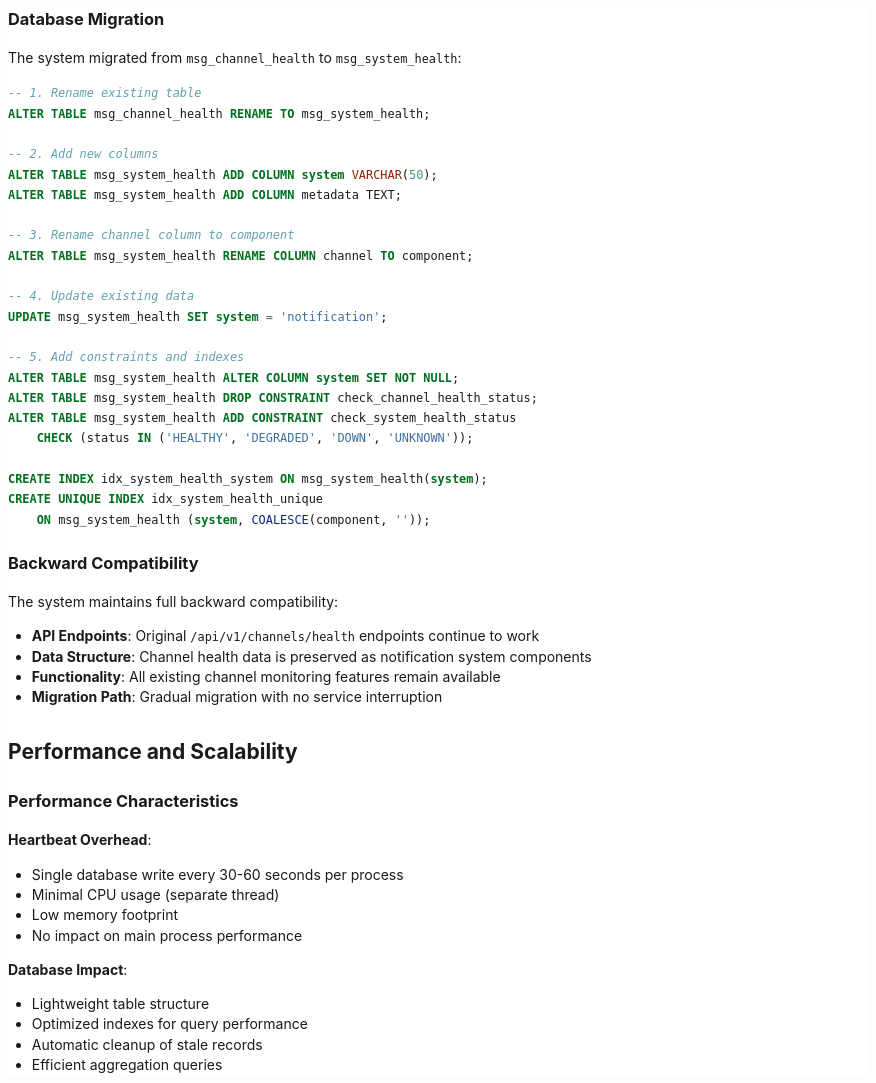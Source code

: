 ### Database Migration

The system migrated from `msg_channel_health` to `msg_system_health`:

```sql
-- 1. Rename existing table
ALTER TABLE msg_channel_health RENAME TO msg_system_health;

-- 2. Add new columns
ALTER TABLE msg_system_health ADD COLUMN system VARCHAR(50);
ALTER TABLE msg_system_health ADD COLUMN metadata TEXT;

-- 3. Rename channel column to component
ALTER TABLE msg_system_health RENAME COLUMN channel TO component;

-- 4. Update existing data
UPDATE msg_system_health SET system = 'notification';

-- 5. Add constraints and indexes
ALTER TABLE msg_system_health ALTER COLUMN system SET NOT NULL;
ALTER TABLE msg_system_health DROP CONSTRAINT check_channel_health_status;
ALTER TABLE msg_system_health ADD CONSTRAINT check_system_health_status 
    CHECK (status IN ('HEALTHY', 'DEGRADED', 'DOWN', 'UNKNOWN'));

CREATE INDEX idx_system_health_system ON msg_system_health(system);
CREATE UNIQUE INDEX idx_system_health_unique 
    ON msg_system_health (system, COALESCE(component, ''));
```

### Backward Compatibility

The system maintains full backward compatibility:

- **API Endpoints**: Original `/api/v1/channels/health` endpoints continue to work
- **Data Structure**: Channel health data is preserved as notification system components
- **Functionality**: All existing channel monitoring features remain available
- **Migration Path**: Gradual migration with no service interruption

## Performance and Scalability

### Performance Characteristics

**Heartbeat Overhead**:
- Single database write every 30-60 seconds per process
- Minimal CPU usage (separate thread)
- Low memory footprint
- No impact on main process performance

**Database Impact**:
- Lightweight table structure
- Optimized indexes for query performance
- Automatic cleanup of stale records
- Efficient aggregation queries

